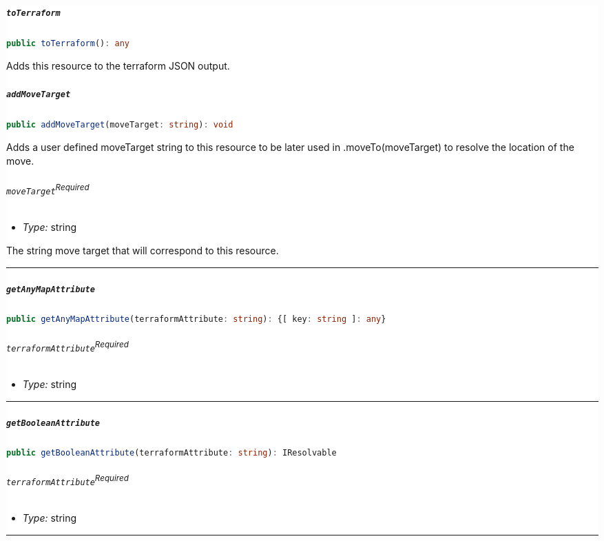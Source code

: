 ##### `toTerraform` <a name="toTerraform" id="@cdktf/provider-salesforce.profile.Profile.toTerraform"></a>

```typescript
public toTerraform(): any
```

Adds this resource to the terraform JSON output.

##### `addMoveTarget` <a name="addMoveTarget" id="@cdktf/provider-salesforce.profile.Profile.addMoveTarget"></a>

```typescript
public addMoveTarget(moveTarget: string): void
```

Adds a user defined moveTarget string to this resource to be later used in .moveTo(moveTarget) to resolve the location of the move.

###### `moveTarget`<sup>Required</sup> <a name="moveTarget" id="@cdktf/provider-salesforce.profile.Profile.addMoveTarget.parameter.moveTarget"></a>

- *Type:* string

The string move target that will correspond to this resource.

---

##### `getAnyMapAttribute` <a name="getAnyMapAttribute" id="@cdktf/provider-salesforce.profile.Profile.getAnyMapAttribute"></a>

```typescript
public getAnyMapAttribute(terraformAttribute: string): {[ key: string ]: any}
```

###### `terraformAttribute`<sup>Required</sup> <a name="terraformAttribute" id="@cdktf/provider-salesforce.profile.Profile.getAnyMapAttribute.parameter.terraformAttribute"></a>

- *Type:* string

---

##### `getBooleanAttribute` <a name="getBooleanAttribute" id="@cdktf/provider-salesforce.profile.Profile.getBooleanAttribute"></a>

```typescript
public getBooleanAttribute(terraformAttribute: string): IResolvable
```

###### `terraformAttribute`<sup>Required</sup> <a name="terraformAttribute" id="@cdktf/provider-salesforce.profile.Profile.getBooleanAttribute.parameter.terraformAttribute"></a>

- *Type:* string

---